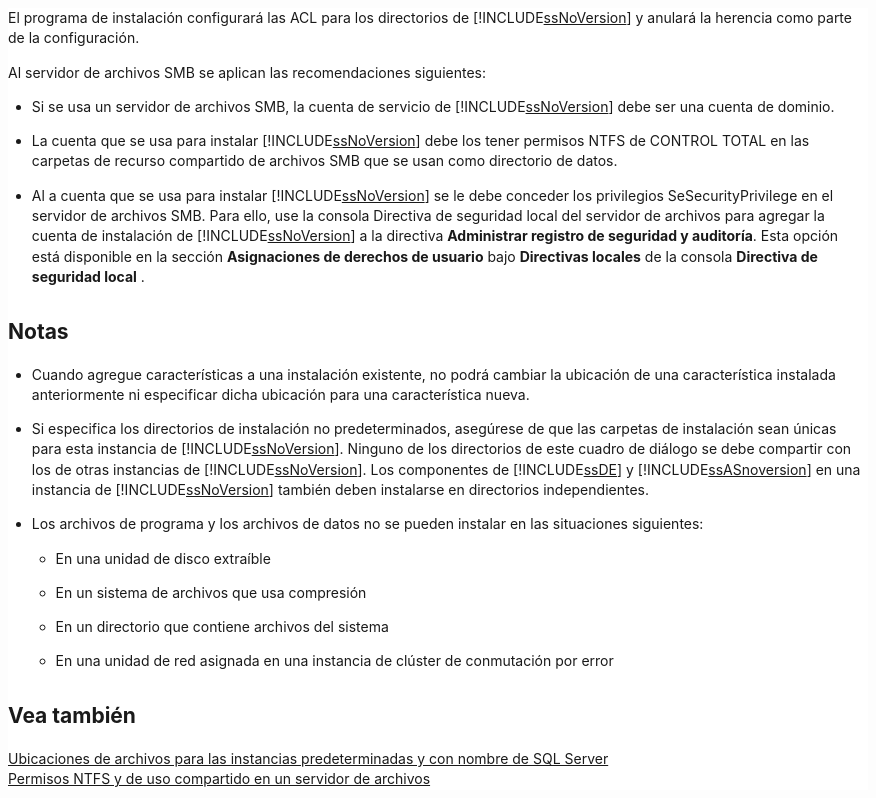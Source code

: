  El programa de instalación configurará las ACL para los directorios de [!INCLUDE[ssNoVersion](../../includes/ssnoversion-md.md)] y anulará la herencia como parte de la configuración.  
  
 Al servidor de archivos SMB se aplican las recomendaciones siguientes:  
  
-   Si se usa un servidor de archivos SMB, la cuenta de servicio de [!INCLUDE[ssNoVersion](../../includes/ssnoversion-md.md)] debe ser una cuenta de dominio.  
  
-   La cuenta que se usa para instalar [!INCLUDE[ssNoVersion](../../includes/ssnoversion-md.md)] debe los tener permisos NTFS de CONTROL TOTAL en las carpetas de recurso compartido de archivos SMB que se usan como directorio de datos.  
  
-   Al a cuenta que se usa para instalar [!INCLUDE[ssNoVersion](../../includes/ssnoversion-md.md)] se le debe conceder los privilegios SeSecurityPrivilege en el servidor de archivos SMB. Para ello, use la consola Directiva de seguridad local del servidor de archivos para agregar la cuenta de instalación de [!INCLUDE[ssNoVersion](../../includes/ssnoversion-md.md)] a la directiva **Administrar registro de seguridad y auditoría**. Esta opción está disponible en la sección **Asignaciones de derechos de usuario** bajo **Directivas locales** de la consola **Directiva de seguridad local** .  
  
## <a name="notes"></a>Notas  
  
-   Cuando agregue características a una instalación existente, no podrá cambiar la ubicación de una característica instalada anteriormente ni especificar dicha ubicación para una característica nueva.  
  
-   Si especifica los directorios de instalación no predeterminados, asegúrese de que las carpetas de instalación sean únicas para esta instancia de [!INCLUDE[ssNoVersion](../../includes/ssnoversion-md.md)]. Ninguno de los directorios de este cuadro de diálogo se debe compartir con los de otras instancias de [!INCLUDE[ssNoVersion](../../includes/ssnoversion-md.md)]. Los componentes de [!INCLUDE[ssDE](../../includes/ssde-md.md)] y [!INCLUDE[ssASnoversion](../../includes/ssasnoversion-md.md)] en una instancia de [!INCLUDE[ssNoVersion](../../includes/ssnoversion-md.md)] también deben instalarse en directorios independientes.  
  
-   Los archivos de programa y los archivos de datos no se pueden instalar en las situaciones siguientes:  
  
    -   En una unidad de disco extraíble  
  
    -   En un sistema de archivos que usa compresión  
  
    -   En un directorio que contiene archivos del sistema  
  
    -   En una unidad de red asignada en una instancia de clúster de conmutación por error  
  
## <a name="see-also"></a>Vea también  
 [Ubicaciones de archivos para las instancias predeterminadas y con nombre de SQL Server](../../../2014/sql-server/install/file-locations-for-default-and-named-instances-of-sql-server.md)   
 [Permisos NTFS y de uso compartido en un servidor de archivos](https://go.microsoft.com/fwlink/?LinkID=206571)  
  
  
